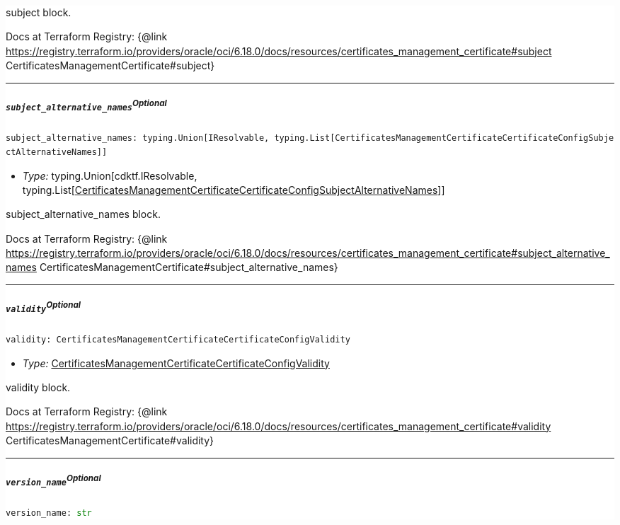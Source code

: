 subject block.

Docs at Terraform Registry: {@link https://registry.terraform.io/providers/oracle/oci/6.18.0/docs/resources/certificates_management_certificate#subject CertificatesManagementCertificate#subject}

---

##### `subject_alternative_names`<sup>Optional</sup> <a name="subject_alternative_names" id="rhizo-co-terraform-provider-oci.certificatesManagementCertificate.CertificatesManagementCertificateCertificateConfig.property.subjectAlternativeNames"></a>

```python
subject_alternative_names: typing.Union[IResolvable, typing.List[CertificatesManagementCertificateCertificateConfigSubjectAlternativeNames]]
```

- *Type:* typing.Union[cdktf.IResolvable, typing.List[<a href="#rhizo-co-terraform-provider-oci.certificatesManagementCertificate.CertificatesManagementCertificateCertificateConfigSubjectAlternativeNames">CertificatesManagementCertificateCertificateConfigSubjectAlternativeNames</a>]]

subject_alternative_names block.

Docs at Terraform Registry: {@link https://registry.terraform.io/providers/oracle/oci/6.18.0/docs/resources/certificates_management_certificate#subject_alternative_names CertificatesManagementCertificate#subject_alternative_names}

---

##### `validity`<sup>Optional</sup> <a name="validity" id="rhizo-co-terraform-provider-oci.certificatesManagementCertificate.CertificatesManagementCertificateCertificateConfig.property.validity"></a>

```python
validity: CertificatesManagementCertificateCertificateConfigValidity
```

- *Type:* <a href="#rhizo-co-terraform-provider-oci.certificatesManagementCertificate.CertificatesManagementCertificateCertificateConfigValidity">CertificatesManagementCertificateCertificateConfigValidity</a>

validity block.

Docs at Terraform Registry: {@link https://registry.terraform.io/providers/oracle/oci/6.18.0/docs/resources/certificates_management_certificate#validity CertificatesManagementCertificate#validity}

---

##### `version_name`<sup>Optional</sup> <a name="version_name" id="rhizo-co-terraform-provider-oci.certificatesManagementCertificate.CertificatesManagementCertificateCertificateConfig.property.versionName"></a>

```python
version_name: str
```
